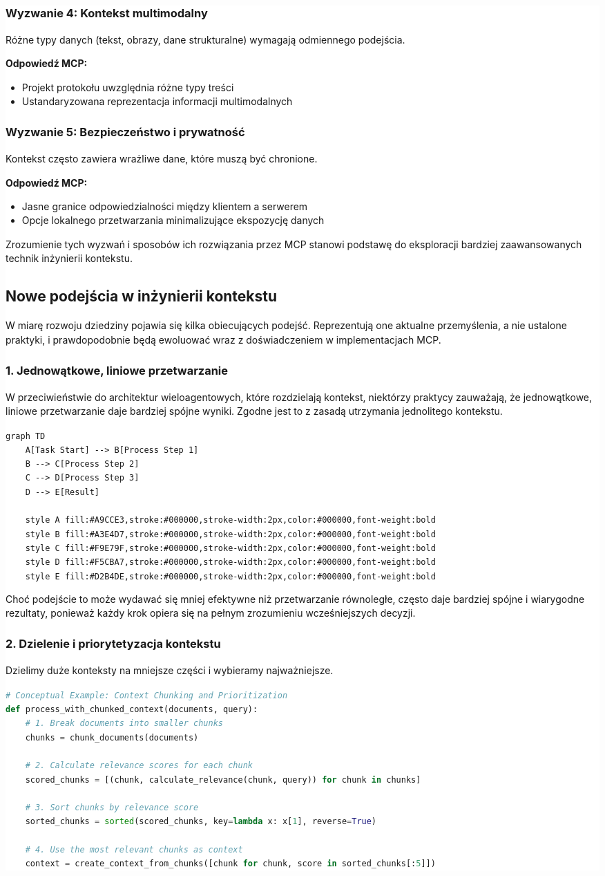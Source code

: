 ### Wyzwanie 4: Kontekst multimodalny

Różne typy danych (tekst, obrazy, dane strukturalne) wymagają odmiennego podejścia.

**Odpowiedź MCP:**  
- Projekt protokołu uwzględnia różne typy treści  
- Ustandaryzowana reprezentacja informacji multimodalnych

### Wyzwanie 5: Bezpieczeństwo i prywatność

Kontekst często zawiera wrażliwe dane, które muszą być chronione.

**Odpowiedź MCP:**  
- Jasne granice odpowiedzialności między klientem a serwerem  
- Opcje lokalnego przetwarzania minimalizujące ekspozycję danych

Zrozumienie tych wyzwań i sposobów ich rozwiązania przez MCP stanowi podstawę do eksploracji bardziej zaawansowanych technik inżynierii kontekstu.

## Nowe podejścia w inżynierii kontekstu

W miarę rozwoju dziedziny pojawia się kilka obiecujących podejść. Reprezentują one aktualne przemyślenia, a nie ustalone praktyki, i prawdopodobnie będą ewoluować wraz z doświadczeniem w implementacjach MCP.

### 1. Jednowątkowe, liniowe przetwarzanie

W przeciwieństwie do architektur wieloagentowych, które rozdzielają kontekst, niektórzy praktycy zauważają, że jednowątkowe, liniowe przetwarzanie daje bardziej spójne wyniki. Zgodne jest to z zasadą utrzymania jednolitego kontekstu.

```mermaid
graph TD
    A[Task Start] --> B[Process Step 1]
    B --> C[Process Step 2]
    C --> D[Process Step 3]
    D --> E[Result]
    
    style A fill:#A9CCE3,stroke:#000000,stroke-width:2px,color:#000000,font-weight:bold
    style B fill:#A3E4D7,stroke:#000000,stroke-width:2px,color:#000000,font-weight:bold
    style C fill:#F9E79F,stroke:#000000,stroke-width:2px,color:#000000,font-weight:bold
    style D fill:#F5CBA7,stroke:#000000,stroke-width:2px,color:#000000,font-weight:bold
    style E fill:#D2B4DE,stroke:#000000,stroke-width:2px,color:#000000,font-weight:bold
```

Choć podejście to może wydawać się mniej efektywne niż przetwarzanie równoległe, często daje bardziej spójne i wiarygodne rezultaty, ponieważ każdy krok opiera się na pełnym zrozumieniu wcześniejszych decyzji.

### 2. Dzielenie i priorytetyzacja kontekstu

Dzielimy duże konteksty na mniejsze części i wybieramy najważniejsze.

```python
# Conceptual Example: Context Chunking and Prioritization
def process_with_chunked_context(documents, query):
    # 1. Break documents into smaller chunks
    chunks = chunk_documents(documents)
    
    # 2. Calculate relevance scores for each chunk
    scored_chunks = [(chunk, calculate_relevance(chunk, query)) for chunk in chunks]
    
    # 3. Sort chunks by relevance score
    sorted_chunks = sorted(scored_chunks, key=lambda x: x[1], reverse=True)
    
    # 4. Use the most relevant chunks as context
    context = create_context_from_chunks([chunk for chunk, score in sorted_chunks[:5]])
```